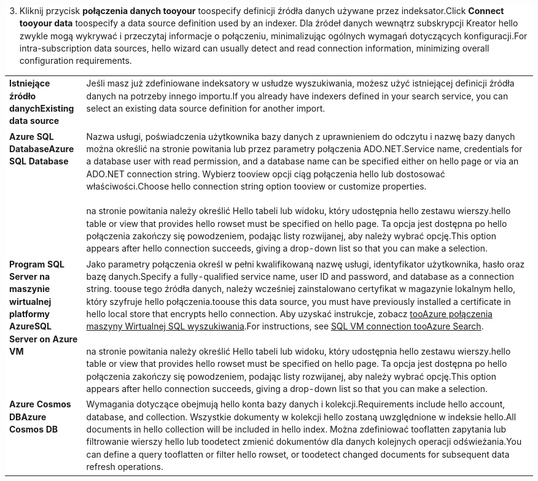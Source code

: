 3. <span data-ttu-id="a3bb0-128">Kliknij przycisk **połączenia danych tooyour** toospecify definicji źródła danych używane przez indeksator.</span><span class="sxs-lookup"><span data-stu-id="a3bb0-128">Click **Connect tooyour data** toospecify a data source definition used by an indexer.</span></span> <span data-ttu-id="a3bb0-129">Dla źródeł danych wewnątrz subskrypcji Kreator hello zwykle mogą wykrywać i przeczytaj informacje o połączeniu, minimalizując ogólnych wymagań dotyczących konfiguracji.</span><span class="sxs-lookup"><span data-stu-id="a3bb0-129">For intra-subscription data sources, hello wizard can usually detect and read connection information, minimizing overall configuration requirements.</span></span>

|  |  |
| --- | --- |
| <span data-ttu-id="a3bb0-130">**Istniejące źródło danych**</span><span class="sxs-lookup"><span data-stu-id="a3bb0-130">**Existing data source**</span></span> |<span data-ttu-id="a3bb0-131">Jeśli masz już zdefiniowane indeksatory w usłudze wyszukiwania, możesz użyć istniejącej definicji źródła danych na potrzeby innego importu.</span><span class="sxs-lookup"><span data-stu-id="a3bb0-131">If you already have indexers defined in your search service, you can select an existing data source definition for another import.</span></span> |
| <span data-ttu-id="a3bb0-132">**Azure SQL Database**</span><span class="sxs-lookup"><span data-stu-id="a3bb0-132">**Azure SQL Database**</span></span> |<span data-ttu-id="a3bb0-133">Nazwa usługi, poświadczenia użytkownika bazy danych z uprawnieniem do odczytu i nazwę bazy danych można określić na stronie powitania lub przez parametry połączenia ADO.NET.</span><span class="sxs-lookup"><span data-stu-id="a3bb0-133">Service name, credentials for a database user with read permission, and a database name can be specified either on hello page or via an ADO.NET connection string.</span></span> <span data-ttu-id="a3bb0-134">Wybierz tooview opcji ciąg połączenia hello lub dostosować właściwości.</span><span class="sxs-lookup"><span data-stu-id="a3bb0-134">Choose hello connection string option tooview or customize properties.</span></span> <br/><br/><span data-ttu-id="a3bb0-135">na stronie powitania należy określić Hello tabeli lub widoku, który udostępnia hello zestawu wierszy.</span><span class="sxs-lookup"><span data-stu-id="a3bb0-135">hello table or view that provides hello rowset must be specified on hello page.</span></span> <span data-ttu-id="a3bb0-136">Ta opcja jest dostępna po hello połączenia zakończy się powodzeniem, podając listy rozwijanej, aby należy wybrać opcję.</span><span class="sxs-lookup"><span data-stu-id="a3bb0-136">This option appears after hello connection succeeds, giving a drop-down list so that you can make a selection.</span></span> |
| <span data-ttu-id="a3bb0-137">**Program SQL Server na maszynie wirtualnej platformy Azure**</span><span class="sxs-lookup"><span data-stu-id="a3bb0-137">**SQL Server on Azure VM**</span></span> |<span data-ttu-id="a3bb0-138">Jako parametry połączenia określ w pełni kwalifikowaną nazwę usługi, identyfikator użytkownika, hasło oraz bazę danych.</span><span class="sxs-lookup"><span data-stu-id="a3bb0-138">Specify a fully-qualified service name, user ID and password, and database as a connection string.</span></span> <span data-ttu-id="a3bb0-139">toouse tego źródła danych, należy wcześniej zainstalowano certyfikat w magazynie lokalnym hello, który szyfruje hello połączenia.</span><span class="sxs-lookup"><span data-stu-id="a3bb0-139">toouse this data source, you must have previously installed a certificate in hello local store that encrypts hello connection.</span></span> <span data-ttu-id="a3bb0-140">Aby uzyskać instrukcje, zobacz [tooAzure połączenia maszyny Wirtualnej SQL wyszukiwania](search-howto-connecting-azure-sql-iaas-to-azure-search-using-indexers.md).</span><span class="sxs-lookup"><span data-stu-id="a3bb0-140">For instructions, see [SQL VM connection tooAzure Search](search-howto-connecting-azure-sql-iaas-to-azure-search-using-indexers.md).</span></span> <br/><br/><span data-ttu-id="a3bb0-141">na stronie powitania należy określić Hello tabeli lub widoku, który udostępnia hello zestawu wierszy.</span><span class="sxs-lookup"><span data-stu-id="a3bb0-141">hello table or view that provides hello rowset must be specified on hello page.</span></span> <span data-ttu-id="a3bb0-142">Ta opcja jest dostępna po hello połączenia zakończy się powodzeniem, podając listy rozwijanej, aby należy wybrać opcję.</span><span class="sxs-lookup"><span data-stu-id="a3bb0-142">This option appears after hello connection succeeds, giving a drop-down list so that you can make a selection.</span></span> |
| <span data-ttu-id="a3bb0-143">**Azure Cosmos DB**</span><span class="sxs-lookup"><span data-stu-id="a3bb0-143">**Azure Cosmos DB**</span></span> |<span data-ttu-id="a3bb0-144">Wymagania dotyczące obejmują hello konta bazy danych i kolekcji.</span><span class="sxs-lookup"><span data-stu-id="a3bb0-144">Requirements include hello account, database, and collection.</span></span> <span data-ttu-id="a3bb0-145">Wszystkie dokumenty w kolekcji hello zostaną uwzględnione w indeksie hello.</span><span class="sxs-lookup"><span data-stu-id="a3bb0-145">All documents in hello collection will be included in hello index.</span></span> <span data-ttu-id="a3bb0-146">Można zdefiniować tooflatten zapytania lub filtrowanie wierszy hello lub toodetect zmienić dokumentów dla danych kolejnych operacji odświeżania.</span><span class="sxs-lookup"><span data-stu-id="a3bb0-146">You can define a query tooflatten or filter hello rowset, or toodetect changed documents for subsequent data refresh operations.</span></span> |
